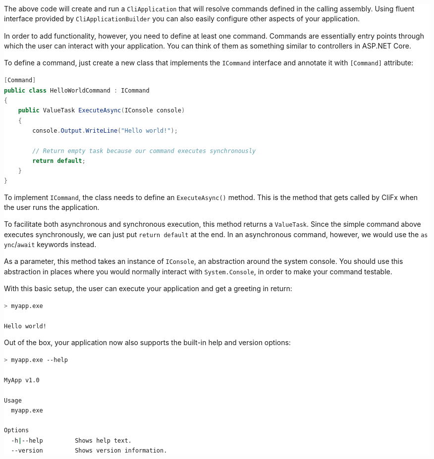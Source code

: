 The above code will create and run a `CliApplication` that will resolve commands defined in the calling assembly. Using fluent interface provided by `CliApplicationBuilder` you can also easily configure other aspects of your application.

In order to add functionality, however, you need to define at least one command. Commands are essentially entry points through which the user can interact with your application. You can think of them as something similar to controllers in ASP.NET Core.

To define a command, just create a new class that implements the `ICommand` interface and annotate it with `[Command]` attribute:

```c#
[Command]
public class HelloWorldCommand : ICommand
{
    public ValueTask ExecuteAsync(IConsole console)
    {
        console.Output.WriteLine("Hello world!");

        // Return empty task because our command executes synchronously
        return default;
    }
}
```

To implement `ICommand`, the class needs to define an `ExecuteAsync()` method. This is the method that gets called by CliFx when the user runs the application.

To facilitate both asynchronous and synchronous execution, this method returns a `ValueTask`. Since the simple command above executes synchronously, we can just put `return default` at the end. In an asynchronous command, however, we would use the `async`/`await` keywords instead.

As a parameter, this method takes an instance of `IConsole`, an abstraction around the system console. You should use this abstraction in places where you would normally interact with `System.Console`, in order to make your command testable.

With this basic setup, the user can execute your application and get a greeting in return:

```sh
> myapp.exe

Hello world!
```

Out of the box, your application now also supports the built-in help and version options:

```sh
> myapp.exe --help

MyApp v1.0

Usage
  myapp.exe

Options
  -h|--help         Shows help text.
  --version         Shows version information.
```
